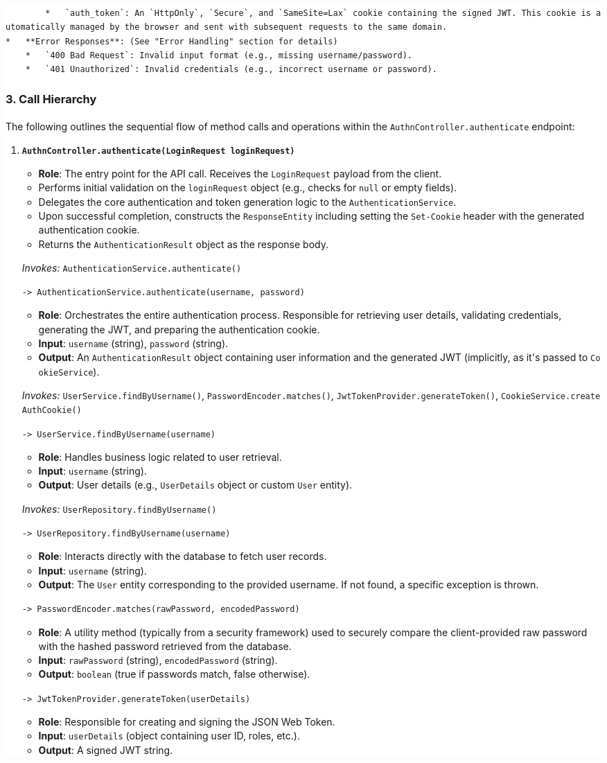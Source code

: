             *   `auth_token`: An `HttpOnly`, `Secure`, and `SameSite=Lax` cookie containing the signed JWT. This cookie is automatically managed by the browser and sent with subsequent requests to the same domain.
    *   **Error Responses**: (See "Error Handling" section for details)
        *   `400 Bad Request`: Invalid input format (e.g., missing username/password).
        *   `401 Unauthorized`: Invalid credentials (e.g., incorrect username or password).

### 3. Call Hierarchy

The following outlines the sequential flow of method calls and operations within the `AuthnController.authenticate` endpoint:

1.  **`AuthnController.authenticate(LoginRequest loginRequest)`**
    *   **Role**: The entry point for the API call. Receives the `LoginRequest` payload from the client.
    *   Performs initial validation on the `loginRequest` object (e.g., checks for `null` or empty fields).
    *   Delegates the core authentication and token generation logic to the `AuthenticationService`.
    *   Upon successful completion, constructs the `ResponseEntity` including setting the `Set-Cookie` header with the generated authentication cookie.
    *   Returns the `AuthenticationResult` object as the response body.

    *Invokes:* `AuthenticationService.authenticate()`

    `-> AuthenticationService.authenticate(username, password)`
    *   **Role**: Orchestrates the entire authentication process. Responsible for retrieving user details, validating credentials, generating the JWT, and preparing the authentication cookie.
    *   **Input**: `username` (string), `password` (string).
    *   **Output**: An `AuthenticationResult` object containing user information and the generated JWT (implicitly, as it's passed to `CookieService`).

    *Invokes:* `UserService.findByUsername()`, `PasswordEncoder.matches()`, `JwtTokenProvider.generateToken()`, `CookieService.createAuthCookie()`

    `-> UserService.findByUsername(username)`
    *   **Role**: Handles business logic related to user retrieval.
    *   **Input**: `username` (string).
    *   **Output**: User details (e.g., `UserDetails` object or custom `User` entity).

    *Invokes:* `UserRepository.findByUsername()`

    `-> UserRepository.findByUsername(username)`
    *   **Role**: Interacts directly with the database to fetch user records.
    *   **Input**: `username` (string).
    *   **Output**: The `User` entity corresponding to the provided username. If not found, a specific exception is thrown.

    `-> PasswordEncoder.matches(rawPassword, encodedPassword)`
    *   **Role**: A utility method (typically from a security framework) used to securely compare the client-provided raw password with the hashed password retrieved from the database.
    *   **Input**: `rawPassword` (string), `encodedPassword` (string).
    *   **Output**: `boolean` (true if passwords match, false otherwise).

    `-> JwtTokenProvider.generateToken(userDetails)`
    *   **Role**: Responsible for creating and signing the JSON Web Token.
    *   **Input**: `userDetails` (object containing user ID, roles, etc.).
    *   **Output**: A signed JWT string.
